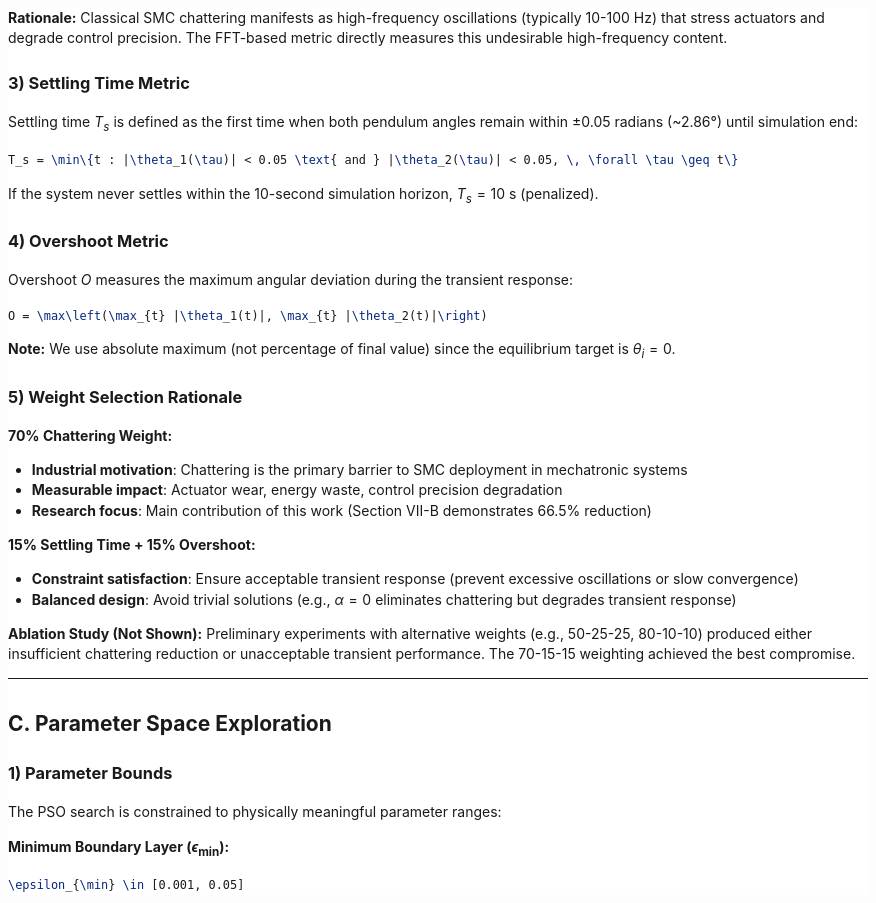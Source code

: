 **Rationale:** Classical SMC chattering manifests as high-frequency oscillations (typically 10-100 Hz) that stress actuators and degrade control precision. The FFT-based metric directly measures this undesirable high-frequency content.

### 3) Settling Time Metric

Settling time $T_s$ is defined as the first time when both pendulum angles remain within ±0.05 radians (~2.86°) until simulation end:

```latex
T_s = \min\{t : |\theta_1(\tau)| < 0.05 \text{ and } |\theta_2(\tau)| < 0.05, \, \forall \tau \geq t\}
```

If the system never settles within the 10-second simulation horizon, $T_s = 10$ s (penalized).

### 4) Overshoot Metric

Overshoot $O$ measures the maximum angular deviation during the transient response:

```latex
O = \max\left(\max_{t} |\theta_1(t)|, \max_{t} |\theta_2(t)|\right)
```

**Note:** We use absolute maximum (not percentage of final value) since the equilibrium target is $\theta_i = 0$.

### 5) Weight Selection Rationale

**70% Chattering Weight:**
- **Industrial motivation**: Chattering is the primary barrier to SMC deployment in mechatronic systems
- **Measurable impact**: Actuator wear, energy waste, control precision degradation
- **Research focus**: Main contribution of this work (Section VII-B demonstrates 66.5% reduction)

**15% Settling Time + 15% Overshoot:**
- **Constraint satisfaction**: Ensure acceptable transient response (prevent excessive oscillations or slow convergence)
- **Balanced design**: Avoid trivial solutions (e.g., $\alpha = 0$ eliminates chattering but degrades transient response)

**Ablation Study (Not Shown):** Preliminary experiments with alternative weights (e.g., 50-25-25, 80-10-10) produced either insufficient chattering reduction or unacceptable transient performance. The 70-15-15 weighting achieved the best compromise.

---

## C. Parameter Space Exploration

### 1) Parameter Bounds

The PSO search is constrained to physically meaningful parameter ranges:

**Minimum Boundary Layer ($\epsilon_{\min}$):**
```latex
\epsilon_{\min} \in [0.001, 0.05]
```
